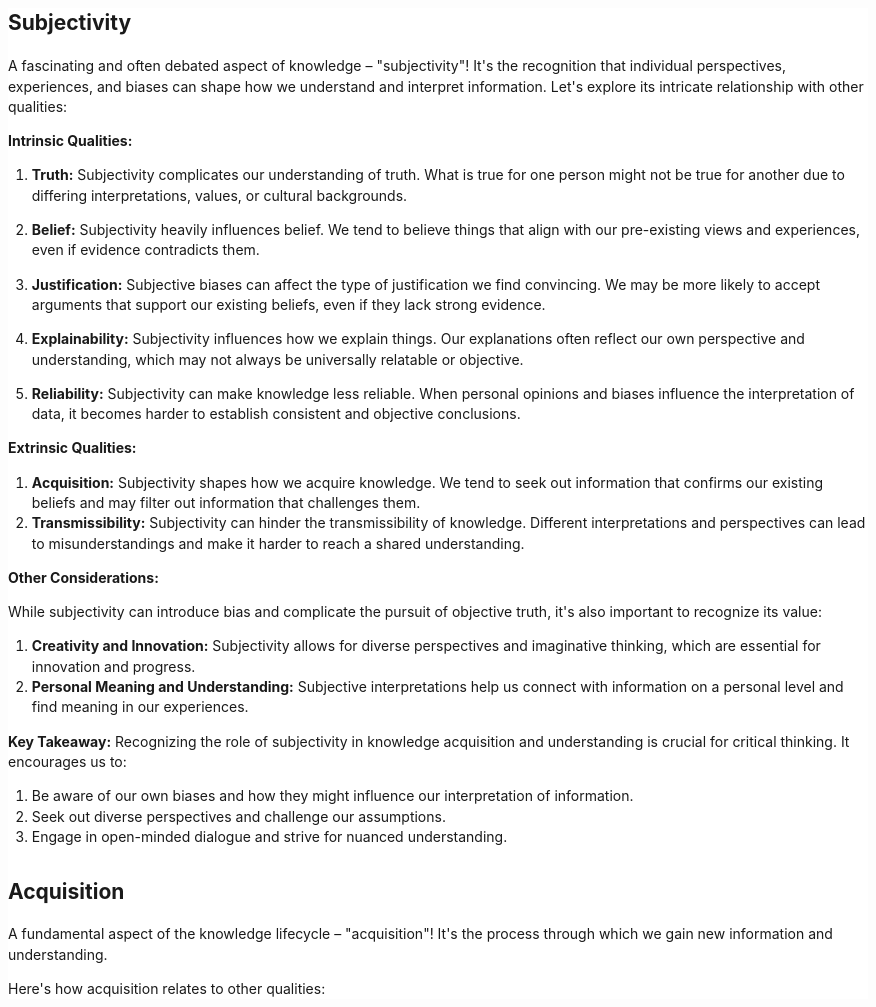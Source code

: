 ## Subjectivity

A fascinating and often debated aspect of knowledge – "subjectivity"! It's the recognition that individual perspectives, experiences, and biases can shape how we understand and interpret information. Let's explore its intricate relationship with other qualities:

**Intrinsic Qualities:**

1. **Truth:** Subjectivity complicates our understanding of truth. What is true for one person might not be true for another due to differing interpretations, values, or cultural backgrounds.
1. **Belief:**  Subjectivity heavily influences belief. We tend to believe things that align with our pre-existing views and experiences, even if evidence contradicts them.

1. **Justification:** Subjective biases can affect the type of justification we find convincing.  We may be more likely to accept arguments that support our existing beliefs, even if they lack strong evidence.
1. **Explainability:**  Subjectivity influences how we explain things. Our explanations often reflect our own perspective and understanding, which may not always be universally relatable or objective.

1. **Reliability:** Subjectivity can make knowledge less reliable. When personal opinions and biases influence the interpretation of data, it becomes harder to establish consistent and objective conclusions.

**Extrinsic Qualities:**

1. **Acquisition:** Subjectivity shapes how we acquire knowledge. We tend to seek out information that confirms our existing beliefs and may filter out information that challenges them.
1. **Transmissibility:** Subjectivity can hinder the transmissibility of knowledge. Different interpretations and perspectives can lead to misunderstandings and make it harder to reach a shared understanding.

**Other Considerations:**

While subjectivity can introduce bias and complicate the pursuit of objective truth, it's also important to recognize its value:

1. **Creativity and Innovation:** Subjectivity allows for diverse perspectives and imaginative thinking, which are essential for innovation and progress.
1. **Personal Meaning and Understanding:** Subjective interpretations help us connect with information on a personal level and find meaning in our experiences.

**Key Takeaway:** Recognizing the role of subjectivity in knowledge acquisition and understanding is crucial for critical thinking. It encourages us to:

1. Be aware of our own biases and how they might influence our interpretation of information.
1. Seek out diverse perspectives and challenge our assumptions.
1. Engage in open-minded dialogue and strive for nuanced understanding.

## Acquisition

A fundamental aspect of the knowledge lifecycle – "acquisition"! It's the process through which we gain new information and understanding.

Here's how acquisition relates to other qualities:
